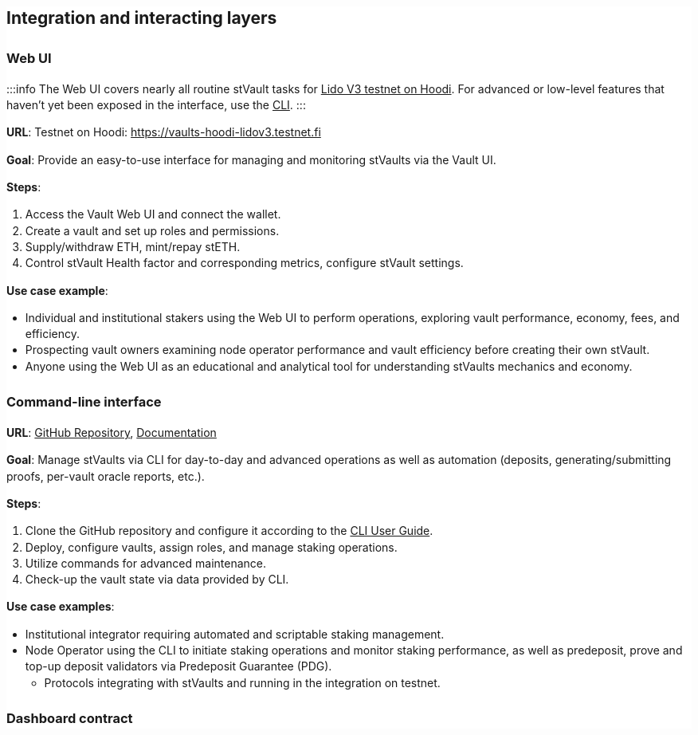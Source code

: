 ## Integration and interacting layers

### Web UI

:::info
The Web UI covers nearly all routine stVault tasks for [Lido V3 testnet on Hoodi](https://docs.lido.fi/deployed-contracts/hoodi-lidov3/deployed-contracts/hoodi-lidov3/).
For advanced or low-level features that haven’t yet been exposed in the interface, use the [CLI](#command-line-interface).
:::

**URL**: Testnet on Hoodi: https://vaults-hoodi-lidov3.testnet.fi

**Goal**: Provide an easy-to-use interface for managing and monitoring stVaults via the Vault UI.

**Steps**:

1. Access the Vault Web UI and connect the wallet.
2. Create a vault and set up roles and permissions.
3. Supply/withdraw ETH, mint/repay stETH.
4. Control stVault Health factor and corresponding metrics, configure stVault settings.

**Use case example**:

- Individual and institutional stakers using the Web UI to perform operations, exploring vault performance, economy, fees, and efficiency.
- Prospecting vault owners examining node operator performance and vault efficiency before creating their own stVault.
- Anyone using the Web UI as an educational and analytical tool for understanding stVaults mechanics and economy.

### Command-line interface

**URL**: [GitHub Repository](https://github.com/lidofinance/lido-staking-vault-cli), [Documentation](https://lidofinance.github.io/lido-staking-vault-cli/)

**Goal**: Manage stVaults via CLI for day-to-day and advanced operations as well as automation (deposits, generating/submitting proofs, per-vault oracle reports, etc.).

**Steps**:

1. Clone the GitHub repository and configure it according to the [CLI User Guide](https://lidofinance.github.io/lido-staking-vault-cli/get-started/configuration).
2. Deploy, configure vaults, assign roles, and manage staking operations.
3. Utilize commands for advanced maintenance.
4. Check-up the vault state via data provided by CLI.

**Use case examples**:

- Institutional integrator requiring automated and scriptable staking management.
- Node Operator using the CLI to initiate staking operations and monitor staking performance, as well as predeposit, prove and top-up deposit validators via Predeposit Guarantee (PDG).
  - Protocols integrating with stVaults and running in the integration on testnet.

### Dashboard contract
